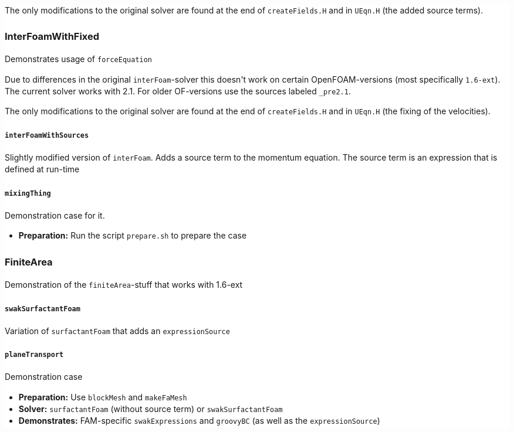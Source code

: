 The only modifications to the original solver are found at the end
of `createFields.H` and in `UEqn.H` (the added source terms).


<a id="org1d9361d"></a>

### InterFoamWithFixed

Demonstrates usage of `forceEquation`

Due to differences in the original `interFoam`-solver this doesn't
work on certain OpenFOAM-versions (most specifically
`1.6-ext`). The current solver works with 2.1. For older
OF-versions use the sources labeled `_pre2.1`.

The only modifications to the original solver are found at the end
of `createFields.H` and in `UEqn.H` (the fixing of the velocities).


<a id="org4176115"></a>

#### `interFoamWithSources`

Slightly modified version of `interFoam`. Adds a source term to
the momentum equation. The source term is an expression that is
defined at run-time


<a id="org6fa4196"></a>

#### `mixingThing`

Demonstration case for it.

-   **Preparation:** Run the script `prepare.sh` to prepare the case


<a id="org4ebec15"></a>

### FiniteArea

Demonstration of the `finiteArea`-stuff that works with 1.6-ext


<a id="org7fbfb6e"></a>

#### `swakSurfactantFoam`

Variation of `surfactantFoam` that adds an `expressionSource`


<a id="org783ec6c"></a>

#### `planeTransport`

Demonstration case

-   **Preparation:** Use `blockMesh` and `makeFaMesh`
-   **Solver:** `surfactantFoam` (without source term) or
    `swakSurfactantFoam`
-   **Demonstrates:** FAM-specific `swakExpressions` and `groovyBC`
    (as well as the `expressionSource`)
